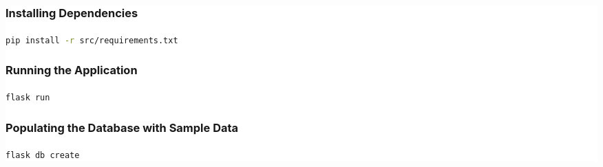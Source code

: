 ### Installing Dependencies

```sh
pip install -r src/requirements.txt
```

### Running the Application

```sh
flask run
```

### Populating the Database with Sample Data

```sh
flask db create
```
